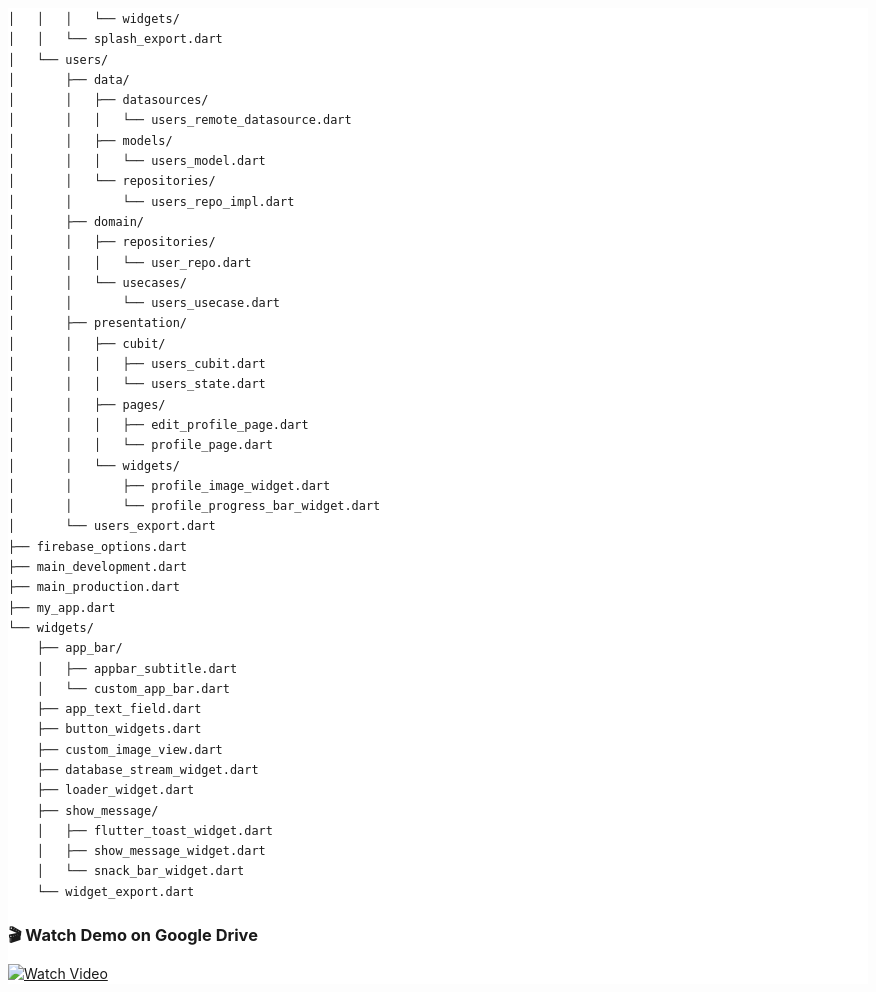 ```
│   │   │   └── widgets/
│   │   └── splash_export.dart
│   └── users/
│       ├── data/
│       │   ├── datasources/
│       │   │   └── users_remote_datasource.dart
│       │   ├── models/
│       │   │   └── users_model.dart
│       │   └── repositories/
│       │       └── users_repo_impl.dart
│       ├── domain/
│       │   ├── repositories/
│       │   │   └── user_repo.dart
│       │   └── usecases/
│       │       └── users_usecase.dart
│       ├── presentation/
│       │   ├── cubit/
│       │   │   ├── users_cubit.dart
│       │   │   └── users_state.dart
│       │   ├── pages/
│       │   │   ├── edit_profile_page.dart
│       │   │   └── profile_page.dart
│       │   └── widgets/
│       │       ├── profile_image_widget.dart
│       │       └── profile_progress_bar_widget.dart
│       └── users_export.dart
├── firebase_options.dart
├── main_development.dart
├── main_production.dart
├── my_app.dart
└── widgets/
    ├── app_bar/
    │   ├── appbar_subtitle.dart
    │   └── custom_app_bar.dart
    ├── app_text_field.dart
    ├── button_widgets.dart
    ├── custom_image_view.dart
    ├── database_stream_widget.dart
    ├── loader_widget.dart
    ├── show_message/
    │   ├── flutter_toast_widget.dart
    │   ├── show_message_widget.dart
    │   └── snack_bar_widget.dart
    └── widget_export.dart
```
### 🎬 Watch Demo on Google Drive

[![Watch Video](https://img.shields.io/badge/Watch-Video-blue?style=for-the-badge&logo=google-drive)](https://drive.google.com/file/d/1KyH3VHAWIIs6a32l4latGWHLAhBc-2FF/view)

